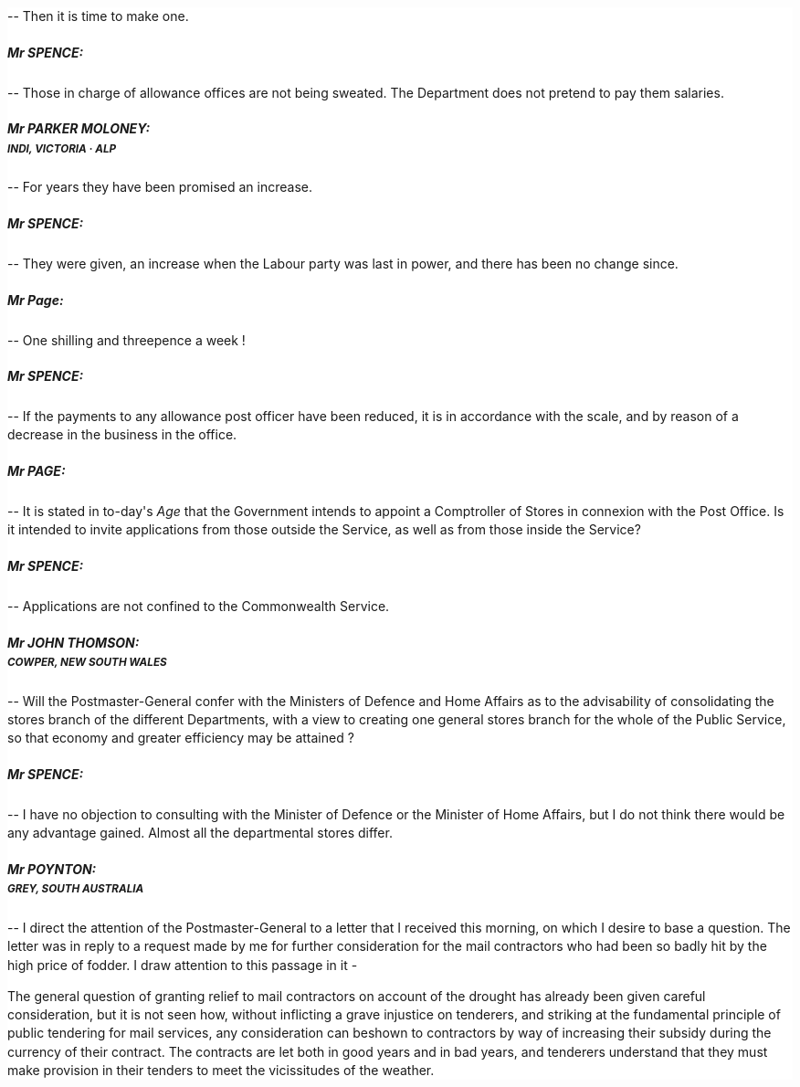 -- Then it is time to make one. 

##### Mr SPENCE:

-- Those in charge of allowance offices are not being sweated. The Department does not pretend to pay them salaries. 

##### Mr PARKER MOLONEY:<br><small class="text-muted">INDI, VICTORIA &middot; ALP</small>

-- For years they have been promised an increase. 

##### Mr SPENCE:

-- They were given, an increase when the Labour party was last in power, and there has been no change since. 

##### Mr Page:

-- One shilling and threepence a week ! 

##### Mr SPENCE:

-- If the payments to any allowance post officer have been reduced, it is in accordance with the scale, and by reason of a decrease in the business in the office. 

##### Mr PAGE:

-- It is stated in to-day's  *Age*  that the Government intends to appoint a Comptroller of Stores in connexion with the Post Office. Is it intended to invite applications from those outside the Service, as well as from those inside the Service? 

##### Mr SPENCE:

-- Applications are not confined to the Commonwealth Service. 

##### Mr JOHN THOMSON:<br><small class="text-muted">COWPER, NEW SOUTH WALES</small>

-- Will the Postmaster-General confer with the Ministers of Defence and Home Affairs as to the advisability of consolidating the stores branch of the different Departments, with a view to creating one general stores branch for the whole of the Public Service, so that economy and greater efficiency may be attained ? 

##### Mr SPENCE:

-- I have no objection to consulting with the Minister of Defence or the Minister of Home Affairs, but I do not think there would be any advantage gained. Almost all the departmental stores differ. 

##### Mr POYNTON:<br><small class="text-muted">GREY, SOUTH AUSTRALIA</small>

-- I direct the attention of the Postmaster-General to a letter that I received this morning, on which I desire to base a question. The letter was in reply to a request made by me for further consideration for the mail contractors who had been so badly hit by the high price of fodder. I draw attention to this passage in it - 

The general question of granting relief to mail contractors on account of the drought has already been given careful consideration, but it is not seen how, without inflicting a grave injustice on tenderers, and striking at the fundamental principle of public tendering for mail services, any consideration can beshown to contractors by way of increasing their subsidy during the currency of their contract. The contracts are let both in good years and in bad years, and tenderers understand that they must make provision in their tenders to meet the vicissitudes of the weather. 
